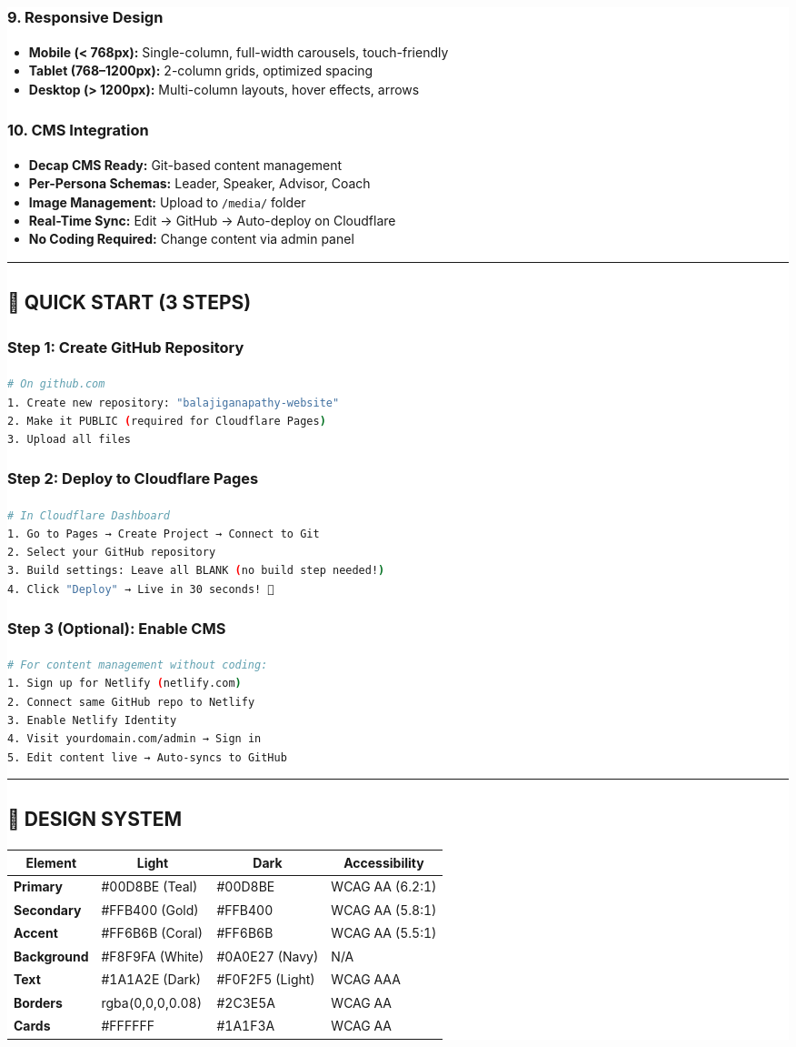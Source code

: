 ### 9. Responsive Design
- **Mobile (< 768px):** Single-column, full-width carousels, touch-friendly
- **Tablet (768–1200px):** 2-column grids, optimized spacing
- **Desktop (> 1200px):** Multi-column layouts, hover effects, arrows

### 10. CMS Integration
- **Decap CMS Ready:** Git-based content management
- **Per-Persona Schemas:** Leader, Speaker, Advisor, Coach
- **Image Management:** Upload to `/media/` folder
- **Real-Time Sync:** Edit → GitHub → Auto-deploy on Cloudflare
- **No Coding Required:** Change content via admin panel

---

## 🚀 QUICK START (3 STEPS)

### Step 1: Create GitHub Repository

```bash
# On github.com
1. Create new repository: "balajiganapathy-website"
2. Make it PUBLIC (required for Cloudflare Pages)
3. Upload all files
```

### Step 2: Deploy to Cloudflare Pages

```bash
# In Cloudflare Dashboard
1. Go to Pages → Create Project → Connect to Git
2. Select your GitHub repository
3. Build settings: Leave all BLANK (no build step needed!)
4. Click "Deploy" → Live in 30 seconds! 🎉
```

### Step 3 (Optional): Enable CMS

```bash
# For content management without coding:
1. Sign up for Netlify (netlify.com)
2. Connect same GitHub repo to Netlify
3. Enable Netlify Identity
4. Visit yourdomain.com/admin → Sign in
5. Edit content live → Auto-syncs to GitHub
```

---

## 🎨 DESIGN SYSTEM

| Element | Light | Dark | Accessibility |
|---------|-------|------|----------------|
| **Primary** | #00D8BE (Teal) | #00D8BE | WCAG AA (6.2:1) |
| **Secondary** | #FFB400 (Gold) | #FFB400 | WCAG AA (5.8:1) |
| **Accent** | #FF6B6B (Coral) | #FF6B6B | WCAG AA (5.5:1) |
| **Background** | #F8F9FA (White) | #0A0E27 (Navy) | N/A |
| **Text** | #1A1A2E (Dark) | #F0F2F5 (Light) | WCAG AAA |
| **Borders** | rgba(0,0,0,0.08) | #2C3E5A | WCAG AA |
| **Cards** | #FFFFFF | #1A1F3A | WCAG AA |
